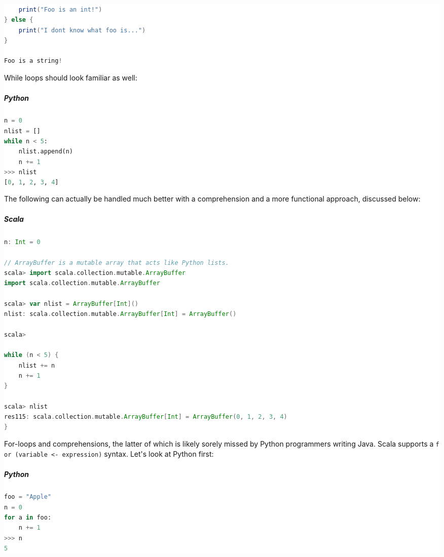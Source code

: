 ```scala
    print("Foo is an int!")
} else {
    print("I dont know what foo is...")
}

Foo is a string!
```

While loops should look familiar as well:

##### Python
```python
n = 0
nlist = []
while n < 5:
    nlist.append(n)
    n += 1
>>> nlist
[0, 1, 2, 3, 4]
```

The following can actually be handled much better with a comprehension and a more functional approach, discussed below:

##### Scala
```scala
n: Int = 0

// ArrayBuffer is a mutable array that acts like Python lists.
scala> import scala.collection.mutable.ArrayBuffer
import scala.collection.mutable.ArrayBuffer

scala> var nlist = ArrayBuffer[Int]()
nlist: scala.collection.mutable.ArrayBuffer[Int] = ArrayBuffer()

scala>

while (n < 5) {
    nlist += n
    n += 1
}

scala> nlist
res115: scala.collection.mutable.ArrayBuffer[Int] = ArrayBuffer(0, 1, 2, 3, 4)
}
```

For-loops and comprehensions, the latter of which is likely sorely missed by Python programmers writing Java. Scala supports a `for (variable <- expression)` syntax. Let's look at Python first:

##### Python
```python
foo = "Apple"
n = 0
for a in foo:
    n += 1
>>> n
5
```
